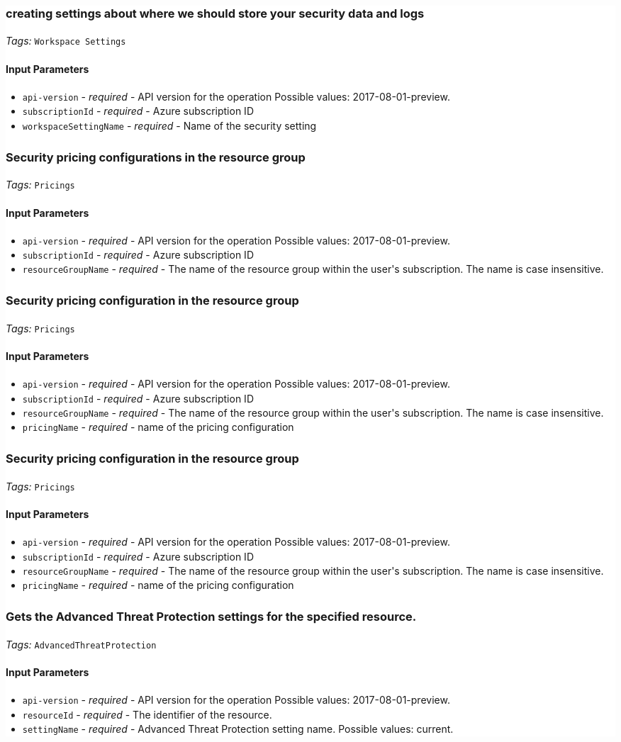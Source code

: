 ### creating settings about where we should store your security data and logs

*Tags:* `Workspace Settings`

#### Input Parameters
* `api-version` - _required_ - API version for the operation
    Possible values: 2017-08-01-preview.
* `subscriptionId` - _required_ - Azure subscription ID
* `workspaceSettingName` - _required_ - Name of the security setting

### Security pricing configurations in the resource group

*Tags:* `Pricings`

#### Input Parameters
* `api-version` - _required_ - API version for the operation
    Possible values: 2017-08-01-preview.
* `subscriptionId` - _required_ - Azure subscription ID
* `resourceGroupName` - _required_ - The name of the resource group within the user's subscription. The name is case insensitive.

### Security pricing configuration in the resource group

*Tags:* `Pricings`

#### Input Parameters
* `api-version` - _required_ - API version for the operation
    Possible values: 2017-08-01-preview.
* `subscriptionId` - _required_ - Azure subscription ID
* `resourceGroupName` - _required_ - The name of the resource group within the user's subscription. The name is case insensitive.
* `pricingName` - _required_ - name of the pricing configuration

### Security pricing configuration in the resource group

*Tags:* `Pricings`

#### Input Parameters
* `api-version` - _required_ - API version for the operation
    Possible values: 2017-08-01-preview.
* `subscriptionId` - _required_ - Azure subscription ID
* `resourceGroupName` - _required_ - The name of the resource group within the user's subscription. The name is case insensitive.
* `pricingName` - _required_ - name of the pricing configuration

### Gets the Advanced Threat Protection settings for the specified resource.

*Tags:* `AdvancedThreatProtection`

#### Input Parameters
* `api-version` - _required_ - API version for the operation
    Possible values: 2017-08-01-preview.
* `resourceId` - _required_ - The identifier of the resource.
* `settingName` - _required_ - Advanced Threat Protection setting name.
    Possible values: current.
